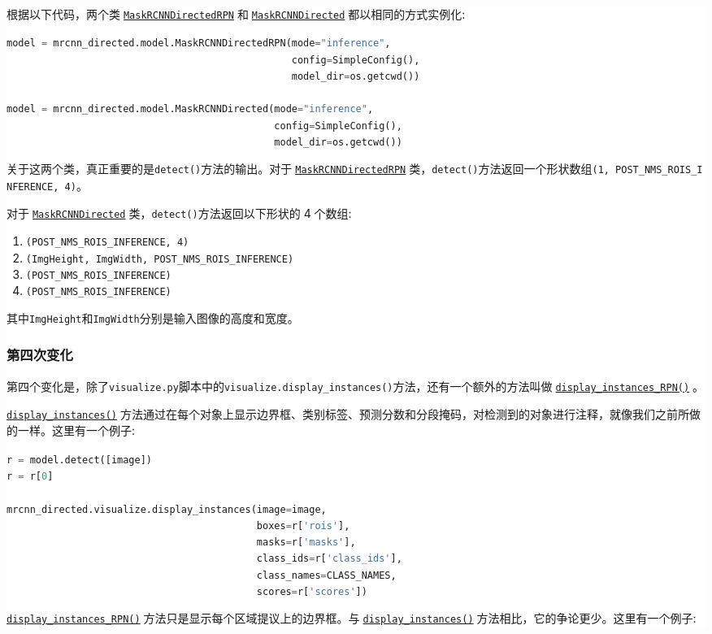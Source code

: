 根据以下代码，两个类 [`MaskRCNNDirectedRPN`](https://github.com/ahmedfgad/Mask-RCNN-TF2/blob/dcbe06229bebc6a67c8da4548d93159192594d6f/mrcnn_directed/model.py#L2867) 和 [`MaskRCNNDirected`](https://github.com/ahmedfgad/Mask-RCNN-TF2/blob/dcbe06229bebc6a67c8da4548d93159192594d6f/mrcnn_directed/model.py#L1942) 都以相同的方式实例化:

```py
model = mrcnn_directed.model.MaskRCNNDirectedRPN(mode="inference", 
                                                 config=SimpleConfig(),
                                                 model_dir=os.getcwd())

model = mrcnn_directed.model.MaskRCNNDirected(mode="inference", 
                                              config=SimpleConfig(),
                                              model_dir=os.getcwd())
```

关于这两个类，真正重要的是`detect()`方法的输出。对于 [`MaskRCNNDirectedRPN`](https://github.com/ahmedfgad/Mask-RCNN-TF2/blob/dcbe06229bebc6a67c8da4548d93159192594d6f/mrcnn_directed/model.py#L2867) 类，`detect()`方法返回一个形状数组`(1, POST_NMS_ROIS_INFERENCE, 4)`。

对于 [`MaskRCNNDirected`](https://github.com/ahmedfgad/Mask-RCNN-TF2/blob/dcbe06229bebc6a67c8da4548d93159192594d6f/mrcnn_directed/model.py#L1942) 类，`detect()`方法返回以下形状的 4 个数组:

1.  `(POST_NMS_ROIS_INFERENCE, 4)`
2.  `(ImgHeight, ImgWidth, POST_NMS_ROIS_INFERENCE)`
3.  `(POST_NMS_ROIS_INFERENCE)`
4.  `(POST_NMS_ROIS_INFERENCE)`

其中`ImgHeight`和`ImgWidth`分别是输入图像的高度和宽度。

### **第四次变化**

第四个变化是，除了`visualize.py`脚本中的`visualize.display_instances()`方法，还有一个额外的方法叫做 [`display_instances_RPN()`](https://github.com/ahmedfgad/Mask-RCNN-TF2/blob/dcbe06229bebc6a67c8da4548d93159192594d6f/mrcnn_directed/visualize.py#L177) 。

[`display_instances()`](https://github.com/ahmedfgad/Mask-RCNN-TF2/blob/dcbe06229bebc6a67c8da4548d93159192594d6f/mrcnn_directed/visualize.py#L83) 方法通过在每个对象上显示边界框、类别标签、预测分数和分段掩码，对检测到的对象进行注释，就像我们之前所做的一样。这里有一个例子:

```py
r = model.detect([image])
r = r[0]

mrcnn_directed.visualize.display_instances(image=image, 
                                           boxes=r['rois'], 
                                           masks=r['masks'], 
                                           class_ids=r['class_ids'], 
                                           class_names=CLASS_NAMES, 
                                           scores=r['scores'])
```

[`display_instances_RPN()`](https://github.com/ahmedfgad/Mask-RCNN-TF2/blob/dcbe06229bebc6a67c8da4548d93159192594d6f/mrcnn_directed/visualize.py#L177) 方法只是显示每个区域提议上的边界框。与 [`display_instances()`](https://github.com/ahmedfgad/Mask-RCNN-TF2/blob/dcbe06229bebc6a67c8da4548d93159192594d6f/mrcnn_directed/visualize.py#L83) 方法相比，它的争论更少。这里有一个例子:
